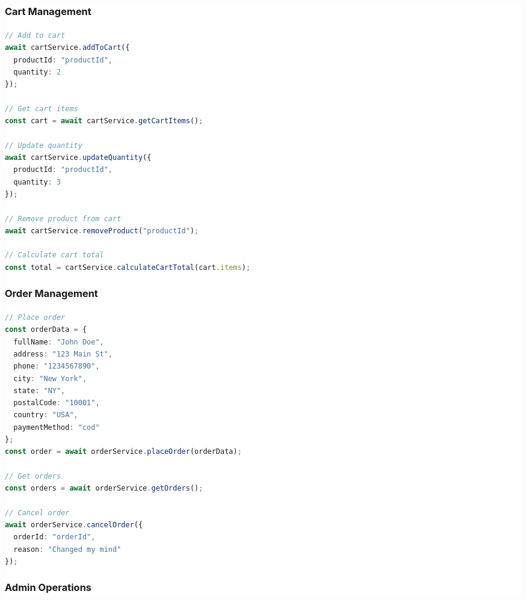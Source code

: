 ### Cart Management

```typescript
// Add to cart
await cartService.addToCart({
  productId: "productId",
  quantity: 2
});

// Get cart items
const cart = await cartService.getCartItems();

// Update quantity
await cartService.updateQuantity({
  productId: "productId",
  quantity: 3
});

// Remove product from cart
await cartService.removeProduct("productId");

// Calculate cart total
const total = cartService.calculateCartTotal(cart.items);
```

### Order Management

```typescript
// Place order
const orderData = {
  fullName: "John Doe",
  address: "123 Main St",
  phone: "1234567890",
  city: "New York",
  state: "NY",
  postalCode: "10001",
  country: "USA",
  paymentMethod: "cod"
};
const order = await orderService.placeOrder(orderData);

// Get orders
const orders = await orderService.getOrders();

// Cancel order
await orderService.cancelOrder({
  orderId: "orderId",
  reason: "Changed my mind"
});
```

### Admin Operations
